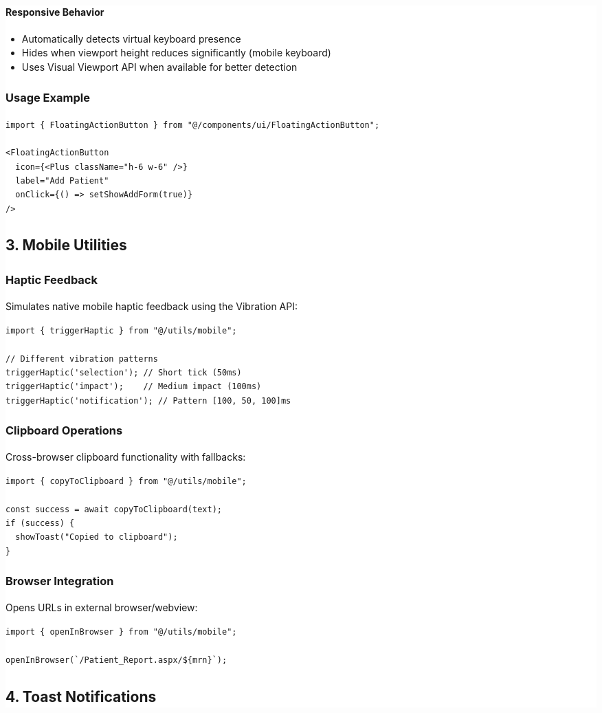 #### Responsive Behavior
- Automatically detects virtual keyboard presence
- Hides when viewport height reduces significantly (mobile keyboard)
- Uses Visual Viewport API when available for better detection

### Usage Example

```tsx
import { FloatingActionButton } from "@/components/ui/FloatingActionButton";

<FloatingActionButton
  icon={<Plus className="h-6 w-6" />}
  label="Add Patient"
  onClick={() => setShowAddForm(true)}
/>
```

## 3. Mobile Utilities

### Haptic Feedback
Simulates native mobile haptic feedback using the Vibration API:

```tsx
import { triggerHaptic } from "@/utils/mobile";

// Different vibration patterns
triggerHaptic('selection'); // Short tick (50ms)
triggerHaptic('impact');    // Medium impact (100ms)  
triggerHaptic('notification'); // Pattern [100, 50, 100]ms
```

### Clipboard Operations
Cross-browser clipboard functionality with fallbacks:

```tsx
import { copyToClipboard } from "@/utils/mobile";

const success = await copyToClipboard(text);
if (success) {
  showToast("Copied to clipboard");
}
```

### Browser Integration
Opens URLs in external browser/webview:

```tsx
import { openInBrowser } from "@/utils/mobile";

openInBrowser(`/Patient_Report.aspx/${mrn}`);
```

## 4. Toast Notifications
